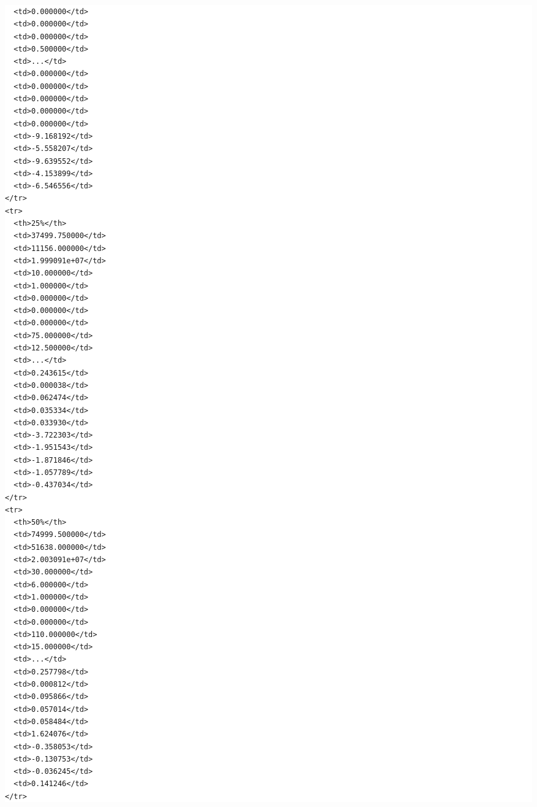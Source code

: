       <td>0.000000</td>
      <td>0.000000</td>
      <td>0.000000</td>
      <td>0.500000</td>
      <td>...</td>
      <td>0.000000</td>
      <td>0.000000</td>
      <td>0.000000</td>
      <td>0.000000</td>
      <td>0.000000</td>
      <td>-9.168192</td>
      <td>-5.558207</td>
      <td>-9.639552</td>
      <td>-4.153899</td>
      <td>-6.546556</td>
    </tr>
    <tr>
      <th>25%</th>
      <td>37499.750000</td>
      <td>11156.000000</td>
      <td>1.999091e+07</td>
      <td>10.000000</td>
      <td>1.000000</td>
      <td>0.000000</td>
      <td>0.000000</td>
      <td>0.000000</td>
      <td>75.000000</td>
      <td>12.500000</td>
      <td>...</td>
      <td>0.243615</td>
      <td>0.000038</td>
      <td>0.062474</td>
      <td>0.035334</td>
      <td>0.033930</td>
      <td>-3.722303</td>
      <td>-1.951543</td>
      <td>-1.871846</td>
      <td>-1.057789</td>
      <td>-0.437034</td>
    </tr>
    <tr>
      <th>50%</th>
      <td>74999.500000</td>
      <td>51638.000000</td>
      <td>2.003091e+07</td>
      <td>30.000000</td>
      <td>6.000000</td>
      <td>1.000000</td>
      <td>0.000000</td>
      <td>0.000000</td>
      <td>110.000000</td>
      <td>15.000000</td>
      <td>...</td>
      <td>0.257798</td>
      <td>0.000812</td>
      <td>0.095866</td>
      <td>0.057014</td>
      <td>0.058484</td>
      <td>1.624076</td>
      <td>-0.358053</td>
      <td>-0.130753</td>
      <td>-0.036245</td>
      <td>0.141246</td>
    </tr>